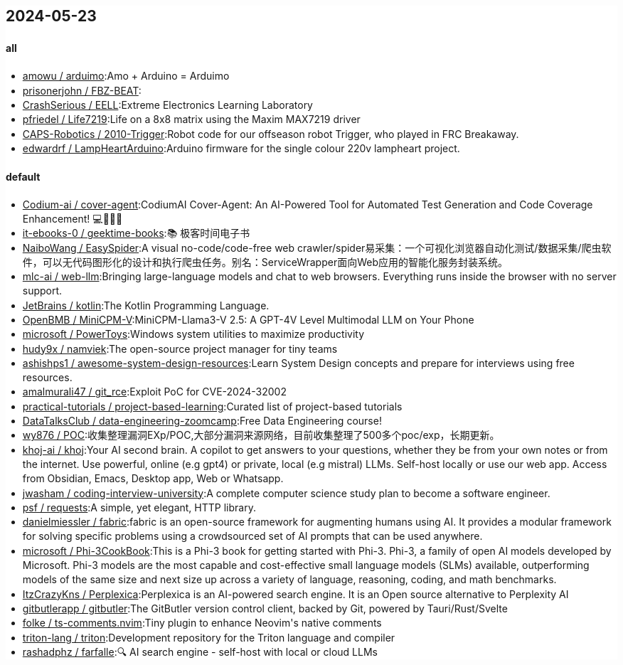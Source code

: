 ## 2024-05-23

#### all
* [amowu / arduimo](https://github.com/amowu/arduimo):Amo + Arduino = Arduimo
* [prisonerjohn / FBZ-BEAT](https://github.com/prisonerjohn/FBZ-BEAT):
* [CrashSerious / EELL](https://github.com/CrashSerious/EELL):Extreme Electronics Learning Laboratory
* [pfriedel / Life7219](https://github.com/pfriedel/Life7219):Life on a 8x8 matrix using the Maxim MAX7219 driver
* [CAPS-Robotics / 2010-Trigger](https://github.com/CAPS-Robotics/2010-Trigger):Robot code for our offseason robot Trigger, who played in FRC Breakaway.
* [edwardrf / LampHeartArduino](https://github.com/edwardrf/LampHeartArduino):Arduino firmware for the single colour 220v lampheart project.

#### default
* [Codium-ai / cover-agent](https://github.com/Codium-ai/cover-agent):CodiumAI Cover-Agent: An AI-Powered Tool for Automated Test Generation and Code Coverage Enhancement! 💻🤖🧪🐞
* [it-ebooks-0 / geektime-books](https://github.com/it-ebooks-0/geektime-books):📚 极客时间电子书
* [NaiboWang / EasySpider](https://github.com/NaiboWang/EasySpider):A visual no-code/code-free web crawler/spider易采集：一个可视化浏览器自动化测试/数据采集/爬虫软件，可以无代码图形化的设计和执行爬虫任务。别名：ServiceWrapper面向Web应用的智能化服务封装系统。
* [mlc-ai / web-llm](https://github.com/mlc-ai/web-llm):Bringing large-language models and chat to web browsers. Everything runs inside the browser with no server support.
* [JetBrains / kotlin](https://github.com/JetBrains/kotlin):The Kotlin Programming Language.
* [OpenBMB / MiniCPM-V](https://github.com/OpenBMB/MiniCPM-V):MiniCPM-Llama3-V 2.5: A GPT-4V Level Multimodal LLM on Your Phone
* [microsoft / PowerToys](https://github.com/microsoft/PowerToys):Windows system utilities to maximize productivity
* [hudy9x / namviek](https://github.com/hudy9x/namviek):The open-source project manager for tiny teams
* [ashishps1 / awesome-system-design-resources](https://github.com/ashishps1/awesome-system-design-resources):Learn System Design concepts and prepare for interviews using free resources.
* [amalmurali47 / git_rce](https://github.com/amalmurali47/git_rce):Exploit PoC for CVE-2024-32002
* [practical-tutorials / project-based-learning](https://github.com/practical-tutorials/project-based-learning):Curated list of project-based tutorials
* [DataTalksClub / data-engineering-zoomcamp](https://github.com/DataTalksClub/data-engineering-zoomcamp):Free Data Engineering course!
* [wy876 / POC](https://github.com/wy876/POC):收集整理漏洞EXp/POC,大部分漏洞来源网络，目前收集整理了500多个poc/exp，长期更新。
* [khoj-ai / khoj](https://github.com/khoj-ai/khoj):Your AI second brain. A copilot to get answers to your questions, whether they be from your own notes or from the internet. Use powerful, online (e.g gpt4) or private, local (e.g mistral) LLMs. Self-host locally or use our web app. Access from Obsidian, Emacs, Desktop app, Web or Whatsapp.
* [jwasham / coding-interview-university](https://github.com/jwasham/coding-interview-university):A complete computer science study plan to become a software engineer.
* [psf / requests](https://github.com/psf/requests):A simple, yet elegant, HTTP library.
* [danielmiessler / fabric](https://github.com/danielmiessler/fabric):fabric is an open-source framework for augmenting humans using AI. It provides a modular framework for solving specific problems using a crowdsourced set of AI prompts that can be used anywhere.
* [microsoft / Phi-3CookBook](https://github.com/microsoft/Phi-3CookBook):This is a Phi-3 book for getting started with Phi-3. Phi-3, a family of open AI models developed by Microsoft. Phi-3 models are the most capable and cost-effective small language models (SLMs) available, outperforming models of the same size and next size up across a variety of language, reasoning, coding, and math benchmarks.
* [ItzCrazyKns / Perplexica](https://github.com/ItzCrazyKns/Perplexica):Perplexica is an AI-powered search engine. It is an Open source alternative to Perplexity AI
* [gitbutlerapp / gitbutler](https://github.com/gitbutlerapp/gitbutler):The GitButler version control client, backed by Git, powered by Tauri/Rust/Svelte
* [folke / ts-comments.nvim](https://github.com/folke/ts-comments.nvim):Tiny plugin to enhance Neovim's native comments
* [triton-lang / triton](https://github.com/triton-lang/triton):Development repository for the Triton language and compiler
* [rashadphz / farfalle](https://github.com/rashadphz/farfalle):🔍 AI search engine - self-host with local or cloud LLMs
